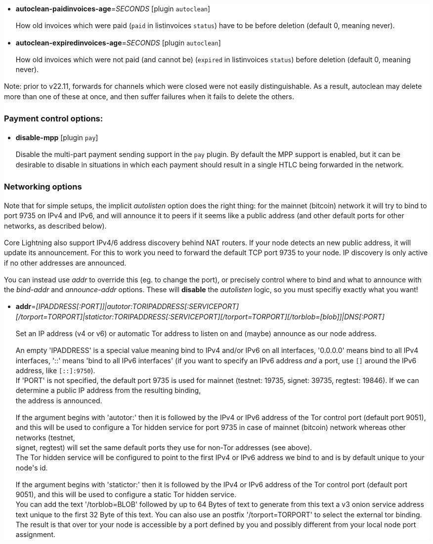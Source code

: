 - **autoclean-paidinvoices-age**=_SECONDS_ [plugin `autoclean`]

  How old invoices which were paid (`paid` in listinvoices `status`) have to be before deletion (default 0, meaning never).

- **autoclean-expiredinvoices-age**=_SECONDS_ [plugin `autoclean`]

  How old invoices which were not paid (and cannot be) (`expired` in listinvoices `status`) before deletion (default 0, meaning never).

Note: prior to v22.11, forwards for channels which were closed were not easily distinguishable.  As a result, autoclean may delete more than one of these at once, and then suffer failures when it fails to delete the others.

### Payment control options:

- **disable-mpp** [plugin `pay`]

  Disable the multi-part payment sending support in the `pay` plugin. By default the MPP support is enabled, but it can be desirable to disable in situations in which each payment should result in a single HTLC being forwarded in the network.

### Networking options

Note that for simple setups, the implicit _autolisten_ option does the right thing: for the mainnet (bitcoin) network it will try to bind to port 9735 on IPv4 and IPv6, and will announce it to peers if it seems like a public address (and other default ports for other networks, as described below).

Core Lightning also support IPv4/6 address discovery behind NAT routers. If your node detects an new public address, it will update its announcement. For this to work you need to forward the default TCP port 9735 to your node. IP discovery is only active if no other addresses are announced.

You can instead use _addr_ to override this (eg. to change the port), or precisely control where to bind and what to announce with the _bind-addr_ and _announce-addr_ options. These will **disable** the _autolisten_ logic, so you must specifiy exactly what you want!

- **addr**=_\[IPADDRESS[:PORT]]|autotor:TORIPADDRESS[:SERVICEPORT][/torport=TORPORT]|statictor:TORIPADDRESS[:SERVICEPORT]\[/torport=TORPORT]\[/torblob=[blob]]|DNS[:PORT]_

  Set an IP address (v4 or v6) or automatic Tor address to listen on and (maybe) announce as our node address.

  An empty 'IPADDRESS' is a special value meaning bind to IPv4 and/or IPv6 on all interfaces, '0.0.0.0' means bind to all IPv4 interfaces, '::' means 'bind to all IPv6 interfaces' (if you want to specify an IPv6 address _and_ a port, use `[]` around the IPv6 address, like `[::]:9750`).  
  If 'PORT' is not specified, the default port 9735 is used for mainnet (testnet: 19735, signet: 39735, regtest: 19846). If we can determine a public IP address from the resulting binding,  
  the address is announced.

  If the argument begins with 'autotor:' then it is followed by the IPv4 or IPv6 address of the Tor control port (default port 9051), and this will be used to configure a Tor hidden service for port 9735 in case of mainnet (bitcoin) network whereas other networks (testnet,  
  signet, regtest) will set the same default ports they use for non-Tor addresses (see above).  
  The Tor hidden service will be configured to point to the first IPv4 or IPv6 address we bind to and is by default unique to your node's id.

  If the argument begins with 'statictor:' then it is followed by the IPv4 or IPv6 address of the Tor control port (default port 9051), and this will be used to configure a static Tor hidden service.  
  You can add the text '/torblob=BLOB' followed by up to 64 Bytes of text to generate from this text a v3 onion service address text unique to the first 32 Byte of this text. You can also use an postfix '/torport=TORPORT' to select the external tor binding. The result is that over tor your node is accessible by a port defined by you and possibly different from your local node port assignment.
